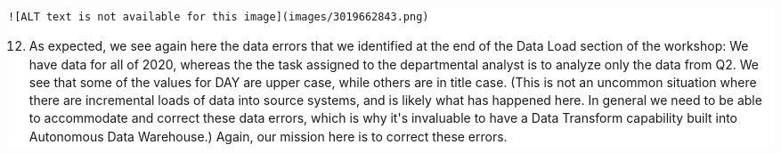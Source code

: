     ![ALT text is not available for this image](images/3019662843.png)

12. As expected, we see again here the data errors that we identified at the end of the Data Load section of the workshop: We have data for all of 2020, whereas the the task assigned to the departmental analyst is to analyze only the data from Q2. We see that some of the values for DAY are upper case, while others are in title case. (This is not an uncommon situation where there are incremental loads of data into source systems, and is likely what has happened here. In general we need to be able to accommodate and correct these data errors, which is why it's invaluable to have a Data Transform capability built into Autonomous Data Warehouse.) Again, our mission here is to correct these errors.

